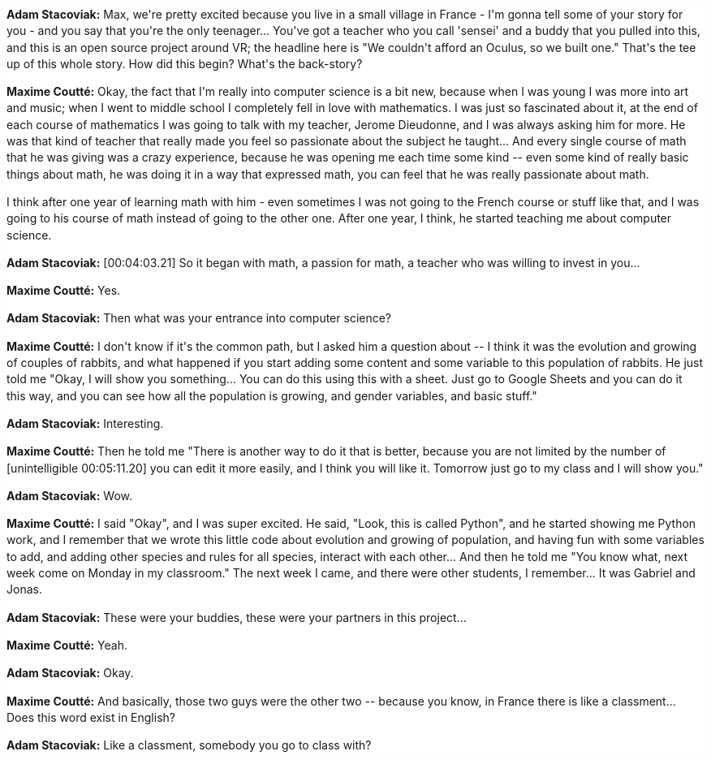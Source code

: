 **Adam Stacoviak:** Max, we're pretty excited because you live in a small village in France - I'm gonna tell some of your story for you - and you say that you're the only teenager... You've got a teacher who you call 'sensei' and a buddy that you pulled into this, and this is an open source project around VR; the headline here is "We couldn't afford an Oculus, so we built one." That's the tee up of this whole story. How did this begin? What's the back-story?

**Maxime Coutté:** Okay, the fact that I'm really into computer science is a bit new, because when I was young I was more into art and music; when I went to middle school I completely fell in love with mathematics. I was just so fascinated about it, at the end of each course of mathematics I was going to talk with my teacher, Jerome Dieudonne, and I was always asking him for more. He was that kind of teacher that really made you feel so passionate about the subject he taught... And every single course of math that he was giving was a crazy experience, because he was opening me each time some kind -- even some kind of really basic things about math, he was doing it in a way that expressed math, you can feel that he was really passionate about math.

I think after one year of learning math with him - even sometimes I was not going to the French course or stuff like that, and I was going to his course of math instead of going to the other one. After one year, I think, he started teaching me about computer science.

**Adam Stacoviak:** \[00:04:03.21\] So it began with math, a passion for math, a teacher who was willing to invest in you...

**Maxime Coutté:** Yes.

**Adam Stacoviak:** Then what was your entrance into computer science?

**Maxime Coutté:** I don't know if it's the common path, but I asked him a question about -- I think it was the evolution and growing of couples of rabbits, and what happened if you start adding some content and some variable to this population of rabbits. He just told me "Okay, I will show you something... You can do this using this with a sheet. Just go to Google Sheets and you can do it this way, and you can see how all the population is growing, and gender variables, and basic stuff."

**Adam Stacoviak:** Interesting.

**Maxime Coutté:** Then he told me "There is another way to do it that is better, because you are not limited by the number of \[unintelligible 00:05:11.20\] you can edit it more easily, and I think you will like it. Tomorrow just go to my class and I will show you."

**Adam Stacoviak:** Wow.

**Maxime Coutté:** I said "Okay", and I was super excited. He said, "Look, this is called Python", and he started showing me Python work, and I remember that we wrote this little code about evolution and growing of population, and having fun with some variables to add, and adding other species and rules for all species, interact with each other... And then he told me "You know what, next week come on Monday in my classroom." The next week I came, and there were other students, I remember... It was Gabriel and Jonas.

**Adam Stacoviak:** These were your buddies, these were your partners in this project...

**Maxime Coutté:** Yeah.

**Adam Stacoviak:** Okay.

**Maxime Coutté:** And basically, those two guys were the other two -- because you know, in France there is like a classment... Does this word exist in English?

**Adam Stacoviak:** Like a classment, somebody you go to class with?
